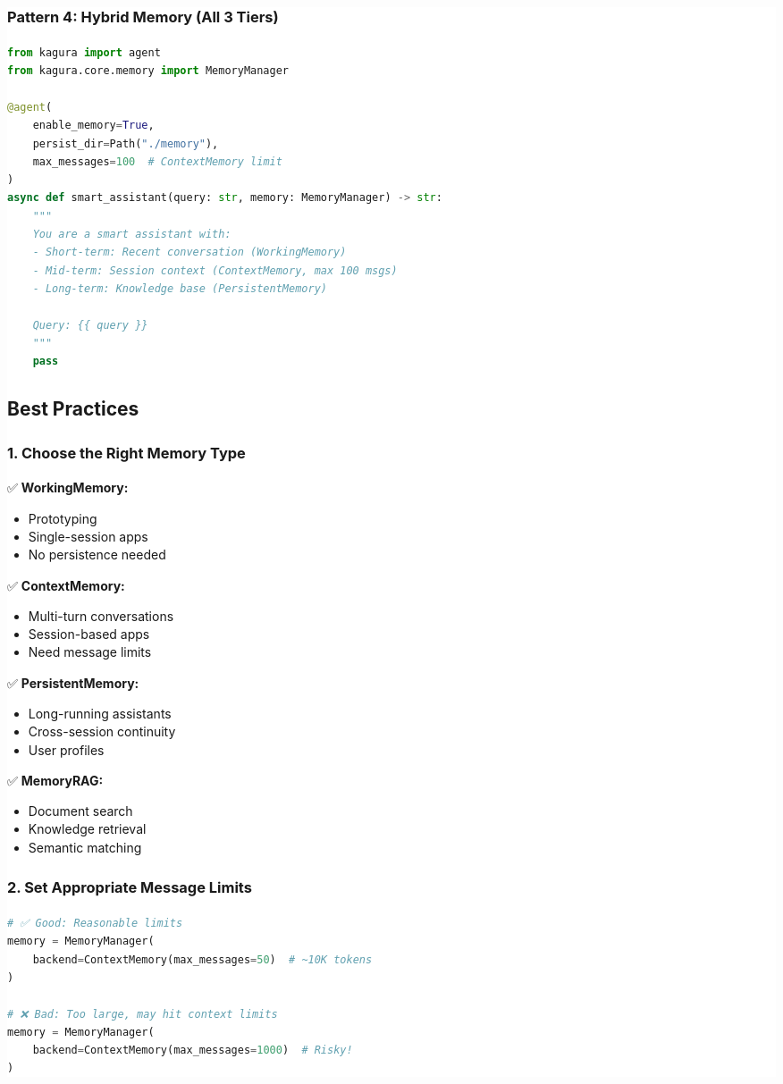 ```python
```

### Pattern 4: Hybrid Memory (All 3 Tiers)
```python
from kagura import agent
from kagura.core.memory import MemoryManager

@agent(
    enable_memory=True,
    persist_dir=Path("./memory"),
    max_messages=100  # ContextMemory limit
)
async def smart_assistant(query: str, memory: MemoryManager) -> str:
    """
    You are a smart assistant with:
    - Short-term: Recent conversation (WorkingMemory)
    - Mid-term: Session context (ContextMemory, max 100 msgs)
    - Long-term: Knowledge base (PersistentMemory)

    Query: {{ query }}
    """
    pass
```

## Best Practices

### 1. Choose the Right Memory Type

✅ **WorkingMemory:**
- Prototyping
- Single-session apps
- No persistence needed

✅ **ContextMemory:**
- Multi-turn conversations
- Session-based apps
- Need message limits

✅ **PersistentMemory:**
- Long-running assistants
- Cross-session continuity
- User profiles

✅ **MemoryRAG:**
- Document search
- Knowledge retrieval
- Semantic matching

### 2. Set Appropriate Message Limits

```python
# ✅ Good: Reasonable limits
memory = MemoryManager(
    backend=ContextMemory(max_messages=50)  # ~10K tokens
)

# ❌ Bad: Too large, may hit context limits
memory = MemoryManager(
    backend=ContextMemory(max_messages=1000)  # Risky!
)
```
